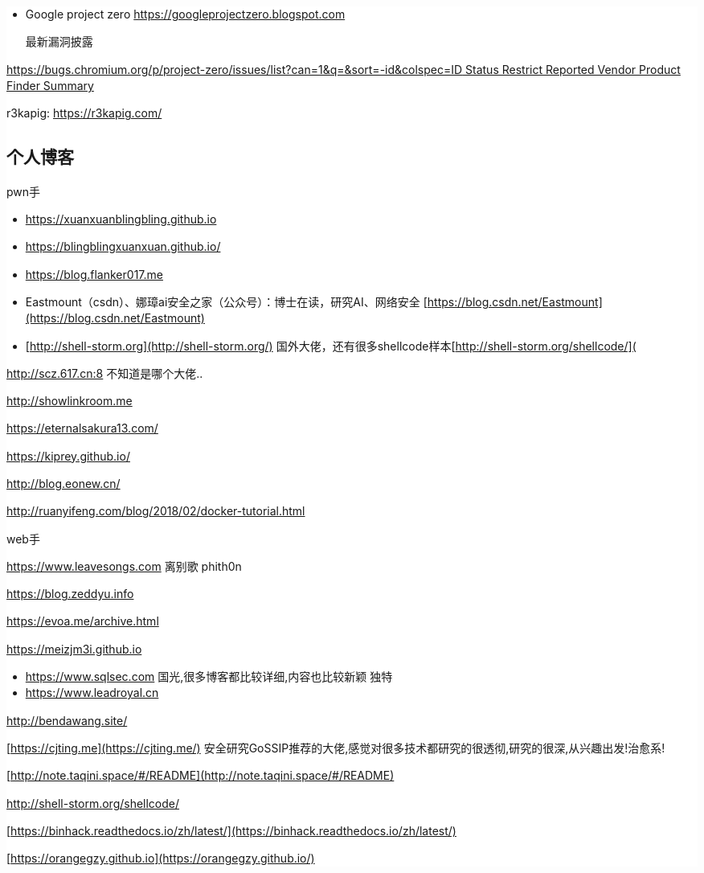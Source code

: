 * Google project zero https://googleprojectzero.blogspot.com

  最新漏洞披露

[https://bugs.chromium.org/p/project-zero/issues/list?can=1&q=&sort=-id&colspec=ID Status Restrict Reported Vendor Product Finder Summary](https://bugs.chromium.org/p/project-zero/issues/list?can=1&q=&sort=-id&colspec=ID%20Status%20Restrict%20Reported%20Vendor%20Product%20Finder%20Summary)

r3kapig: https://r3kapig.com/

## 个人博客

pwn手

* https://xuanxuanblingbling.github.io

* https://blingblingxuanxuan.github.io/
* https://blog.flanker017.me
* Eastmount（csdn）、娜璋ai安全之家（公众号）：博士在读，研究AI、网络安全   [https://blog.csdn.net/Eastmount](https://blog.csdn.net/Eastmount)
* [http://shell-storm.org](http://shell-storm.org/) 国外大佬，还有很多shellcode样本[http://shell-storm.org/shellcode/](

http://scz.617.cn:8   不知道是哪个大佬.. 

http://showlinkroom.me

https://eternalsakura13.com/

https://kiprey.github.io/

http://blog.eonew.cn/



http://ruanyifeng.com/blog/2018/02/docker-tutorial.html

web手

https://www.leavesongs.com 离别歌 phith0n

https://blog.zeddyu.info

https://evoa.me/archive.html

https://meizjm3i.github.io

* https://www.sqlsec.com 国光,很多博客都比较详细,内容也比较新颖 独特
* https://www.leadroyal.cn

http://bendawang.site/



[https://cjting.me](https://cjting.me/)   安全研究GoSSIP推荐的大佬,感觉对很多技术都研究的很透彻,研究的很深,从兴趣出发!治愈系!

[http://note.taqini.space/#/README](http://note.taqini.space/#/README)

http://shell-storm.org/shellcode/

[https://binhack.readthedocs.io/zh/latest/](https://binhack.readthedocs.io/zh/latest/)

[https://orangegzy.github.io](https://orangegzy.github.io/)
